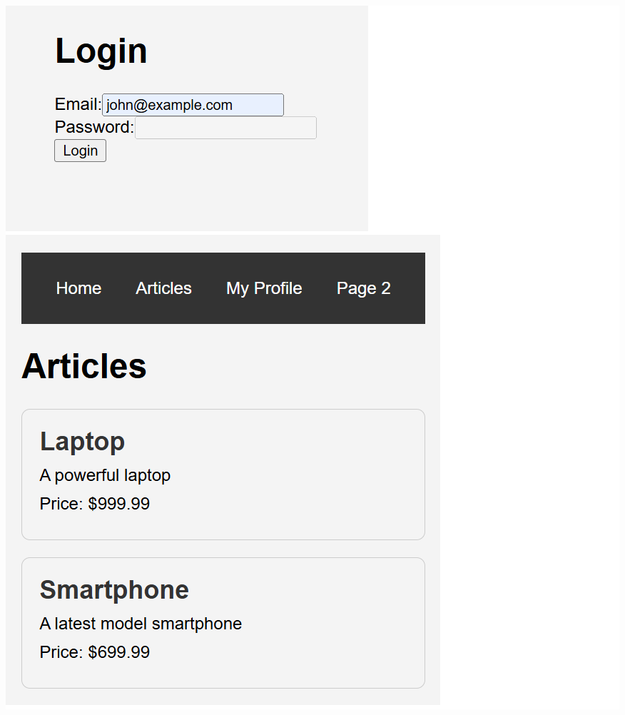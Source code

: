 ![Frontend 1](../assets/img/swt6/Screenshot%202024-05-21%20101758.png)
![Frontend 2](../assets/img/swt6/Screenshot%202024-05-21%20101809.png)
